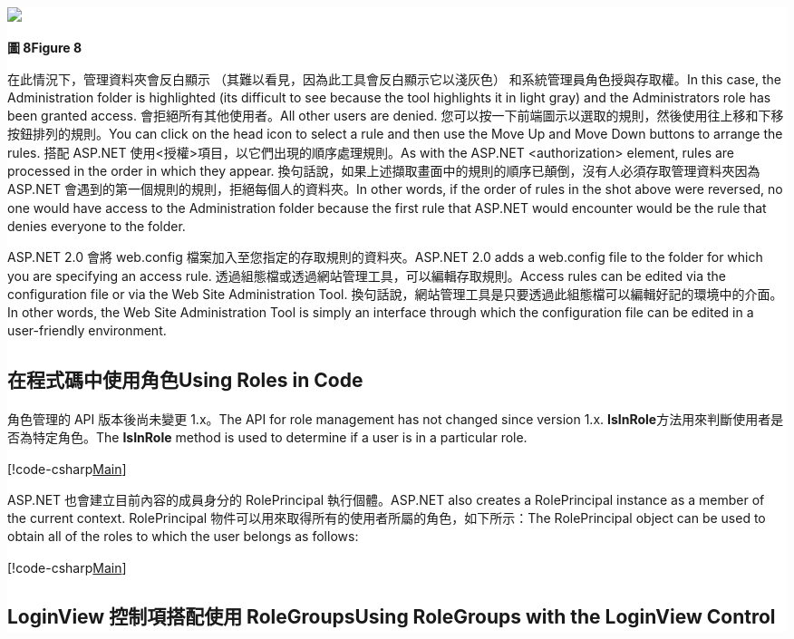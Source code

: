
![](membership/_static/image8.jpg)

<span data-ttu-id="ddb56-243">**圖 8**</span><span class="sxs-lookup"><span data-stu-id="ddb56-243">**Figure 8**</span></span>


<span data-ttu-id="ddb56-244">在此情況下，管理資料夾會反白顯示 （其難以看見，因為此工具會反白顯示它以淺灰色） 和系統管理員角色授與存取權。</span><span class="sxs-lookup"><span data-stu-id="ddb56-244">In this case, the Administration folder is highlighted (its difficult to see because the tool highlights it in light gray) and the Administrators role has been granted access.</span></span> <span data-ttu-id="ddb56-245">會拒絕所有其他使用者。</span><span class="sxs-lookup"><span data-stu-id="ddb56-245">All other users are denied.</span></span> <span data-ttu-id="ddb56-246">您可以按一下前端圖示以選取的規則，然後使用往上移和下移按鈕排列的規則。</span><span class="sxs-lookup"><span data-stu-id="ddb56-246">You can click on the head icon to select a rule and then use the Move Up and Move Down buttons to arrange the rules.</span></span> <span data-ttu-id="ddb56-247">搭配 ASP.NET 使用&lt;授權&gt;項目，以它們出現的順序處理規則。</span><span class="sxs-lookup"><span data-stu-id="ddb56-247">As with the ASP.NET &lt;authorization&gt; element, rules are processed in the order in which they appear.</span></span> <span data-ttu-id="ddb56-248">換句話說，如果上述擷取畫面中的規則的順序已顛倒，沒有人必須存取管理資料夾因為 ASP.NET 會遇到的第一個規則的規則，拒絕每個人的資料夾。</span><span class="sxs-lookup"><span data-stu-id="ddb56-248">In other words, if the order of rules in the shot above were reversed, no one would have access to the Administration folder because the first rule that ASP.NET would encounter would be the rule that denies everyone to the folder.</span></span>

<span data-ttu-id="ddb56-249">ASP.NET 2.0 會將 web.config 檔案加入至您指定的存取規則的資料夾。</span><span class="sxs-lookup"><span data-stu-id="ddb56-249">ASP.NET 2.0 adds a web.config file to the folder for which you are specifying an access rule.</span></span> <span data-ttu-id="ddb56-250">透過組態檔或透過網站管理工具，可以編輯存取規則。</span><span class="sxs-lookup"><span data-stu-id="ddb56-250">Access rules can be edited via the configuration file or via the Web Site Administration Tool.</span></span> <span data-ttu-id="ddb56-251">換句話說，網站管理工具是只要透過此組態檔可以編輯好記的環境中的介面。</span><span class="sxs-lookup"><span data-stu-id="ddb56-251">In other words, the Web Site Administration Tool is simply an interface through which the configuration file can be edited in a user-friendly environment.</span></span>

## <a name="using-roles-in-code"></a><span data-ttu-id="ddb56-252">在程式碼中使用角色</span><span class="sxs-lookup"><span data-stu-id="ddb56-252">Using Roles in Code</span></span>

<span data-ttu-id="ddb56-253">角色管理的 API 版本後尚未變更 1.x。</span><span class="sxs-lookup"><span data-stu-id="ddb56-253">The API for role management has not changed since version 1.x.</span></span> <span data-ttu-id="ddb56-254">**IsInRole**方法用來判斷使用者是否為特定角色。</span><span class="sxs-lookup"><span data-stu-id="ddb56-254">The **IsInRole** method is used to determine if a user is in a particular role.</span></span>

[!code-csharp[Main](membership/samples/sample3.cs)]

<span data-ttu-id="ddb56-255">ASP.NET 也會建立目前內容的成員身分的 RolePrincipal 執行個體。</span><span class="sxs-lookup"><span data-stu-id="ddb56-255">ASP.NET also creates a RolePrincipal instance as a member of the current context.</span></span> <span data-ttu-id="ddb56-256">RolePrincipal 物件可以用來取得所有的使用者所屬的角色，如下所示：</span><span class="sxs-lookup"><span data-stu-id="ddb56-256">The RolePrincipal object can be used to obtain all of the roles to which the user belongs as follows:</span></span>

[!code-csharp[Main](membership/samples/sample4.cs)]

## <a name="using-rolegroups-with-the-loginview-control"></a><span data-ttu-id="ddb56-257">LoginView 控制項搭配使用 RoleGroups</span><span class="sxs-lookup"><span data-stu-id="ddb56-257">Using RoleGroups with the LoginView Control</span></span>
